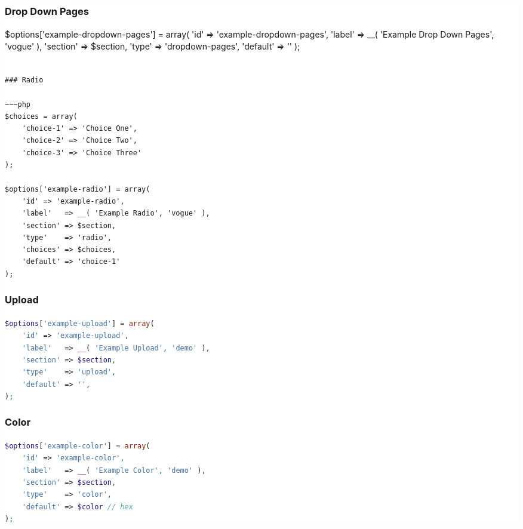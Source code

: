 ### Drop Down Pages

$options['example-dropdown-pages'] = array(
	'id' => 'example-dropdown-pages',
	'label'   => __( 'Example Drop Down Pages', 'vogue' ),
	'section' => $section,
	'type'    => 'dropdown-pages',
	'default' => ''
);
~~~

### Radio

~~~php
$choices = array(
	'choice-1' => 'Choice One',
	'choice-2' => 'Choice Two',
	'choice-3' => 'Choice Three'
);

$options['example-radio'] = array(
	'id' => 'example-radio',
	'label'   => __( 'Example Radio', 'vogue' ),
	'section' => $section,
	'type'    => 'radio',
	'choices' => $choices,
	'default' => 'choice-1'
);
~~~

### Upload

~~~php
$options['example-upload'] = array(
	'id' => 'example-upload',
	'label'   => __( 'Example Upload', 'demo' ),
	'section' => $section,
	'type'    => 'upload',
	'default' => '',
);
~~~

### Color

~~~php
$options['example-color'] = array(
	'id' => 'example-color',
	'label'   => __( 'Example Color', 'demo' ),
	'section' => $section,
	'type'    => 'color',
	'default' => $color // hex
);
~~~
